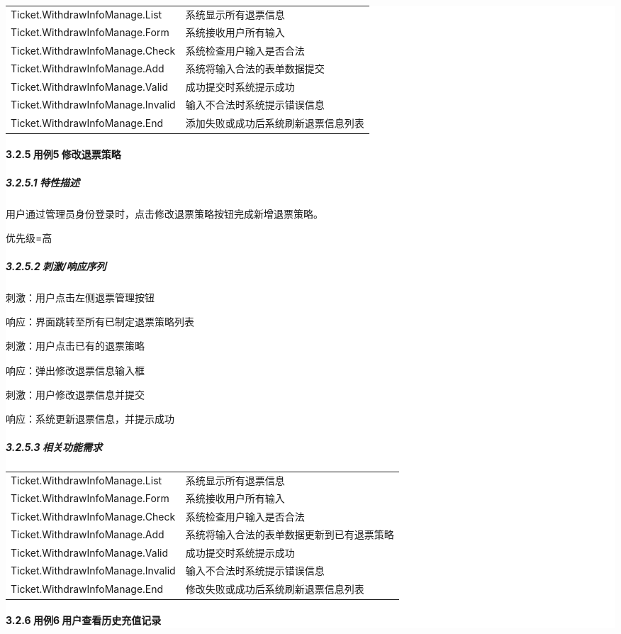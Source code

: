 | | |
| --------------------------------- | ------------------------------------ |
| Ticket.WithdrawInfoManage.List    | 系统显示所有退票信息                 |
| Ticket.WithdrawInfoManage.Form    | 系统接收用户所有输入                 |
| Ticket.WithdrawInfoManage.Check   | 系统检查用户输入是否合法             |
| Ticket.WithdrawInfoManage.Add     | 系统将输入合法的表单数据提交         |
| Ticket.WithdrawInfoManage.Valid   | 成功提交时系统提示成功               |
| Ticket.WithdrawInfoManage.Invalid | 输入不合法时系统提示错误信息         |
| Ticket.WithdrawInfoManage.End     | 添加失败或成功后系统刷新退票信息列表 |



#### 3.2.5 用例5 修改退票策略

##### 3.2.5.1 特性描述

用户通过管理员身份登录时，点击修改退票策略按钮完成新增退票策略。

优先级=高

##### 3.2.5.2 刺激/响应序列

刺激：用户点击左侧退票管理按钮

响应：界面跳转至所有已制定退票策略列表

刺激：用户点击已有的退票策略

响应：弹出修改退票信息输入框

刺激：用户修改退票信息并提交

响应：系统更新退票信息，并提示成功

##### 3.2.5.3 相关功能需求

| | |
| --------------------------------- | ------------------------------------------ |
| Ticket.WithdrawInfoManage.List    | 系统显示所有退票信息                       |
| Ticket.WithdrawInfoManage.Form    | 系统接收用户所有输入                       |
| Ticket.WithdrawInfoManage.Check   | 系统检查用户输入是否合法                   |
| Ticket.WithdrawInfoManage.Add     | 系统将输入合法的表单数据更新到已有退票策略 |
| Ticket.WithdrawInfoManage.Valid   | 成功提交时系统提示成功                     |
| Ticket.WithdrawInfoManage.Invalid | 输入不合法时系统提示错误信息               |
| Ticket.WithdrawInfoManage.End     | 修改失败或成功后系统刷新退票信息列表       |

#### 3.2.6 用例6 用户查看历史充值记录
